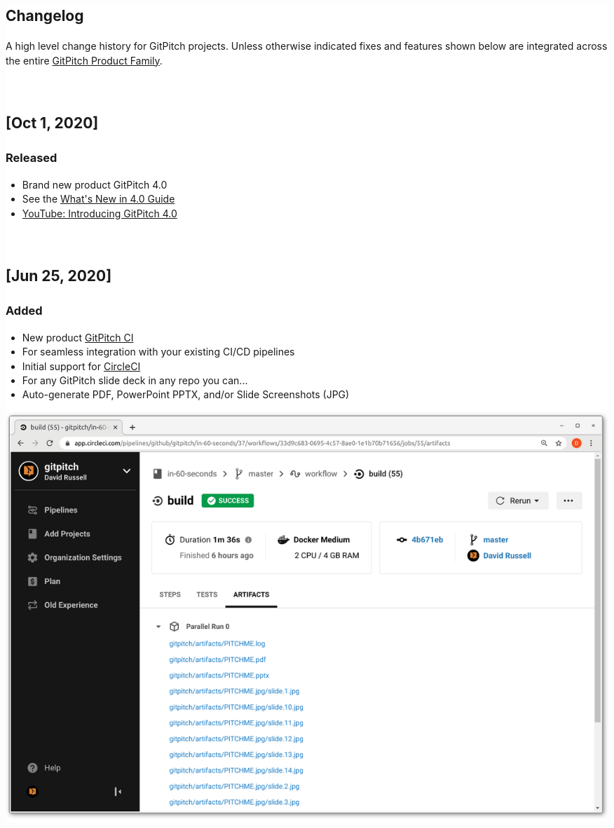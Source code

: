## Changelog

A high level change history for GitPitch projects. Unless otherwise indicated fixes and features shown below are integrated across the entire [GitPitch Product Family](https://docs.gitpitch.com/#/meet-the-family).

<br>

## [Oct 1, 2020]
### Released
- Brand new product GitPitch 4.0
- See the [What's New in 4.0 Guide](https://docs.gitpitch.com/#/whats-new-in-40)
- [YouTube: Introducing GitPitch 4.0](#)

<br>

## [Jun 25, 2020]
### Added
- New product [GitPitch CI](https://docs.gitpitch.com/#/cicd/)
- For seamless integration with your existing CI/CD pipelines
- Initial support for [CircleCI](https://circleci.com/)
- For any GitPitch slide deck in any repo you can...
- Auto-generate PDF, PowerPoint PPTX, and/or Slide Screenshots (JPG)

![GITPITCH CI](assets/changelog/gitpitch-ci-circleci-artifacts.png)
